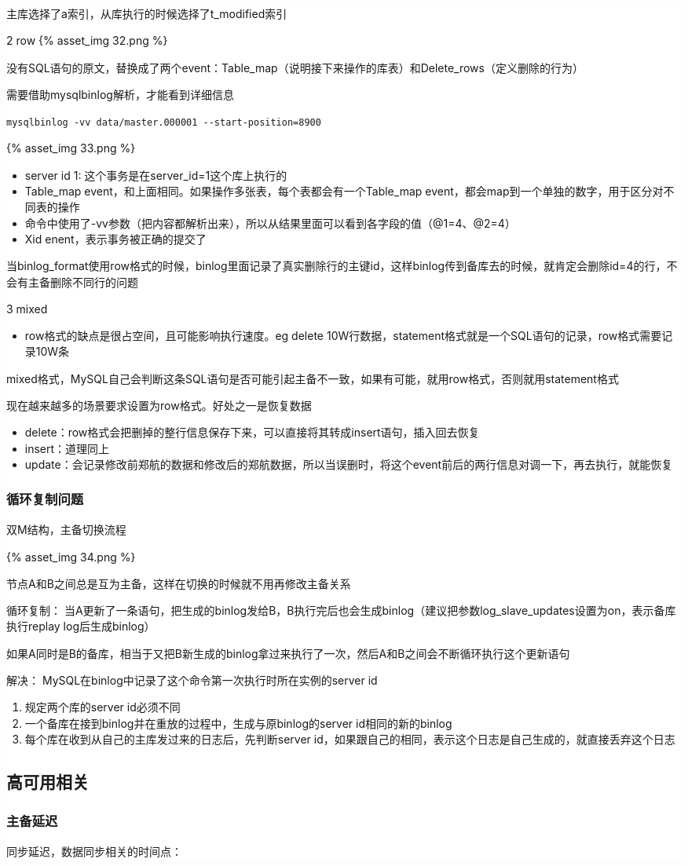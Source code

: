 主库选择了a索引，从库执行的时候选择了t_modified索引

2 row
{% asset_img 32.png %}

没有SQL语句的原文，替换成了两个event：Table_map（说明接下来操作的库表）和Delete_rows（定义删除的行为）

需要借助mysqlbinlog解析，才能看到详细信息

```  
mysqlbinlog -vv data/master.000001 --start-position=8900
```

{% asset_img 33.png %}

- server id 1: 这个事务是在server_id=1这个库上执行的
- Table_map event，和上面相同。如果操作多张表，每个表都会有一个Table_map event，都会map到一个单独的数字，用于区分对不同表的操作
- 命令中使用了-vv参数（把内容都解析出来），所以从结果里面可以看到各字段的值（@1=4、@2=4）
- Xid enent，表示事务被正确的提交了

当binlog_format使用row格式的时候，binlog里面记录了真实删除行的主键id，这样binlog传到备库去的时候，就肯定会删除id=4的行，不会有主备删除不同行的问题

3 mixed

- row格式的缺点是很占空间，且可能影响执行速度。eg delete 10W行数据，statement格式就是一个SQL语句的记录，row格式需要记录10W条

mixed格式，MySQL自己会判断这条SQL语句是否可能引起主备不一致，如果有可能，就用row格式，否则就用statement格式


现在越来越多的场景要求设置为row格式。好处之一是恢复数据

- delete：row格式会把删掉的整行信息保存下来，可以直接将其转成insert语句，插入回去恢复
- insert：道理同上
- update：会记录修改前郑航的数据和修改后的郑航数据，所以当误删时，将这个event前后的两行信息对调一下，再去执行，就能恢复

### 循环复制问题

双M结构，主备切换流程

{% asset_img 34.png %}

节点A和B之间总是互为主备，这样在切换的时候就不用再修改主备关系

循环复制：
当A更新了一条语句，把生成的binlog发给B，B执行完后也会生成binlog（建议把参数log_slave_updates设置为on，表示备库执行replay log后生成binlog）

如果A同时是B的备库，相当于又把B新生成的binlog拿过来执行了一次，然后A和B之间会不断循环执行这个更新语句

解决：
MySQL在binlog中记录了这个命令第一次执行时所在实例的server id
1. 规定两个库的server id必须不同
2. 一个备库在接到binlog并在重放的过程中，生成与原binlog的server id相同的新的binlog
3. 每个库在收到从自己的主库发过来的日志后，先判断server id，如果跟自己的相同，表示这个日志是自己生成的，就直接丢弃这个日志


## 高可用相关

### 主备延迟

同步延迟，数据同步相关的时间点：
